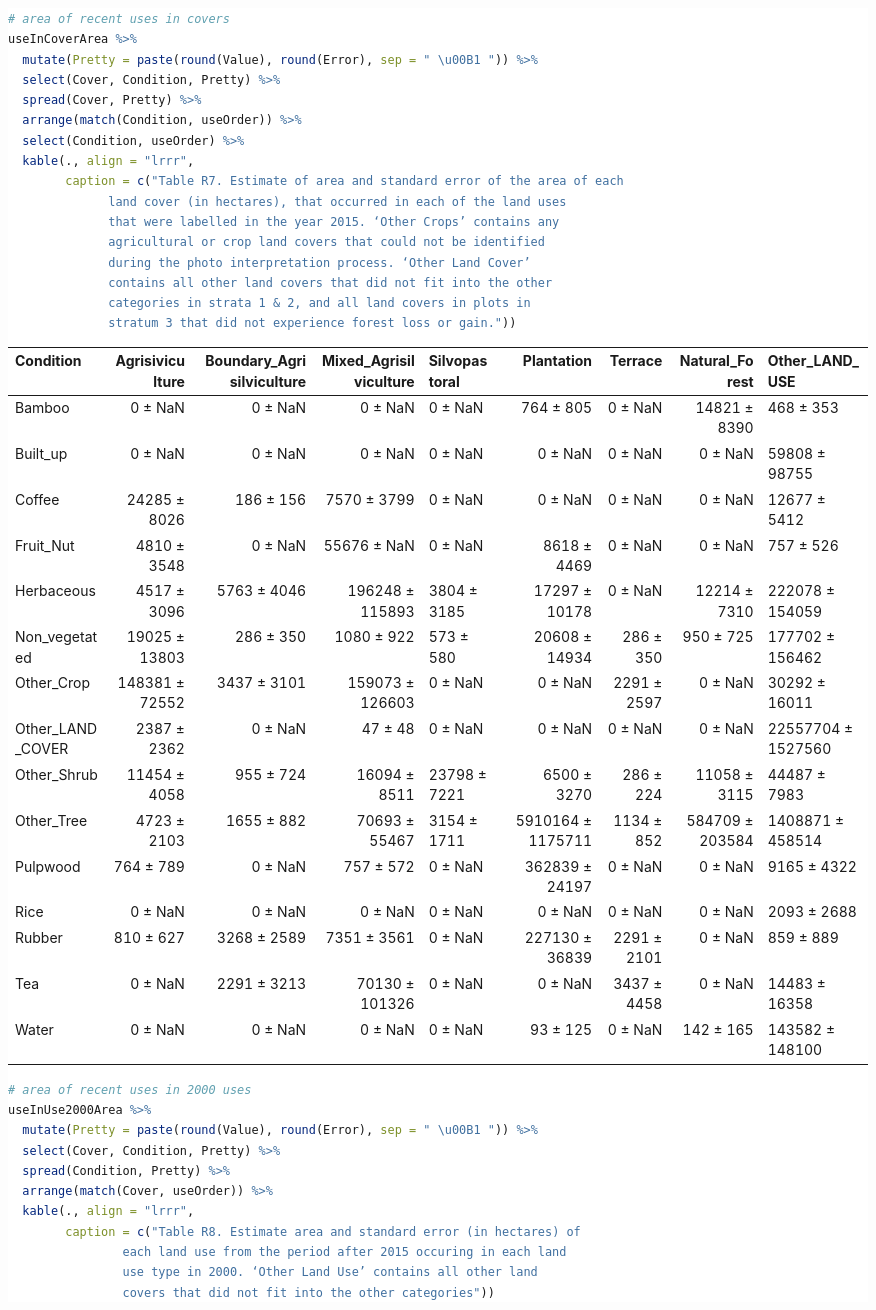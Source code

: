 ``` r
# area of recent uses in covers
useInCoverArea %>% 
  mutate(Pretty = paste(round(Value), round(Error), sep = " \u00B1 ")) %>% 
  select(Cover, Condition, Pretty) %>% 
  spread(Cover, Pretty) %>% 
  arrange(match(Condition, useOrder)) %>%
  select(Condition, useOrder) %>% 
  kable(., align = "lrrr", 
        caption = c("Table R7. Estimate of area and standard error of the area of each
              land cover (in hectares), that occurred in each of the land uses 
              that were labelled in the year 2015. ‘Other Crops’ contains any 
              agricultural or crop land covers that could not be identified 
              during the photo interpretation process. ‘Other Land Cover’ 
              contains all other land covers that did not fit into the other 
              categories in strata 1 & 2, and all land covers in plots in 
              stratum 3 that did not experience forest loss or gain."))
```

| Condition          |  Agrisiviculture|  Boundary\_Agrisilviculture|  Mixed\_Agrisilviculture| Silvopastoral |         Plantation|      Terrace|  Natural\_Forest| Other\_LAND\_USE   |
|:-------------------|----------------:|---------------------------:|------------------------:|:--------------|------------------:|------------:|----------------:|:-------------------|
| Bamboo             |          0 ± NaN|                     0 ± NaN|                  0 ± NaN| 0 ± NaN       |          764 ± 805|      0 ± NaN|     14821 ± 8390| 468 ± 353          |
| Built\_up          |          0 ± NaN|                     0 ± NaN|                  0 ± NaN| 0 ± NaN       |            0 ± NaN|      0 ± NaN|          0 ± NaN| 59808 ± 98755      |
| Coffee             |     24285 ± 8026|                   186 ± 156|              7570 ± 3799| 0 ± NaN       |            0 ± NaN|      0 ± NaN|          0 ± NaN| 12677 ± 5412       |
| Fruit\_Nut         |      4810 ± 3548|                     0 ± NaN|              55676 ± NaN| 0 ± NaN       |        8618 ± 4469|      0 ± NaN|          0 ± NaN| 757 ± 526          |
| Herbaceous         |      4517 ± 3096|                 5763 ± 4046|          196248 ± 115893| 3804 ± 3185   |      17297 ± 10178|      0 ± NaN|     12214 ± 7310| 222078 ± 154059    |
| Non\_vegetated     |    19025 ± 13803|                   286 ± 350|               1080 ± 922| 573 ± 580     |      20608 ± 14934|    286 ± 350|        950 ± 725| 177702 ± 156462    |
| Other\_Crop        |   148381 ± 72552|                 3437 ± 3101|          159073 ± 126603| 0 ± NaN       |            0 ± NaN|  2291 ± 2597|          0 ± NaN| 30292 ± 16011      |
| Other\_LAND\_COVER |      2387 ± 2362|                     0 ± NaN|                  47 ± 48| 0 ± NaN       |            0 ± NaN|      0 ± NaN|          0 ± NaN| 22557704 ± 1527560 |
| Other\_Shrub       |     11454 ± 4058|                   955 ± 724|             16094 ± 8511| 23798 ± 7221  |        6500 ± 3270|    286 ± 224|     11058 ± 3115| 44487 ± 7983       |
| Other\_Tree        |      4723 ± 2103|                  1655 ± 882|            70693 ± 55467| 3154 ± 1711   |  5910164 ± 1175711|   1134 ± 852|  584709 ± 203584| 1408871 ± 458514   |
| Pulpwood           |        764 ± 789|                     0 ± NaN|                757 ± 572| 0 ± NaN       |     362839 ± 24197|      0 ± NaN|          0 ± NaN| 9165 ± 4322        |
| Rice               |          0 ± NaN|                     0 ± NaN|                  0 ± NaN| 0 ± NaN       |            0 ± NaN|      0 ± NaN|          0 ± NaN| 2093 ± 2688        |
| Rubber             |        810 ± 627|                 3268 ± 2589|              7351 ± 3561| 0 ± NaN       |     227130 ± 36839|  2291 ± 2101|          0 ± NaN| 859 ± 889          |
| Tea                |          0 ± NaN|                 2291 ± 3213|           70130 ± 101326| 0 ± NaN       |            0 ± NaN|  3437 ± 4458|          0 ± NaN| 14483 ± 16358      |
| Water              |          0 ± NaN|                     0 ± NaN|                  0 ± NaN| 0 ± NaN       |           93 ± 125|      0 ± NaN|        142 ± 165| 143582 ± 148100    |

``` r
# area of recent uses in 2000 uses
useInUse2000Area %>% 
  mutate(Pretty = paste(round(Value), round(Error), sep = " \u00B1 ")) %>% 
  select(Cover, Condition, Pretty) %>%
  spread(Condition, Pretty) %>% 
  arrange(match(Cover, useOrder)) %>% 
  kable(., align = "lrrr", 
        caption = c("Table R8. Estimate area and standard error (in hectares) of
                each land use from the period after 2015 occuring in each land 
                use type in 2000. ‘Other Land Use’ contains all other land 
                covers that did not fit into the other categories"))
```

